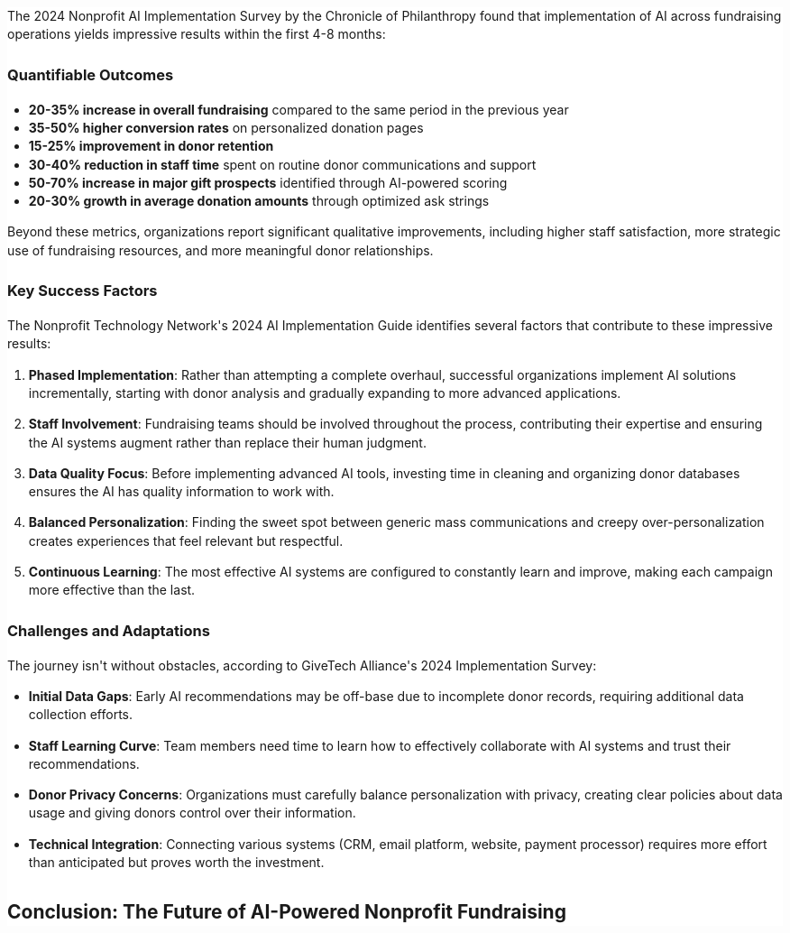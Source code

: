 The 2024 Nonprofit AI Implementation Survey by the Chronicle of Philanthropy found that implementation of AI across fundraising operations yields impressive results within the first 4-8 months:

### Quantifiable Outcomes

- **20-35% increase in overall fundraising** compared to the same period in the previous year
- **35-50% higher conversion rates** on personalized donation pages
- **15-25% improvement in donor retention**
- **30-40% reduction in staff time** spent on routine donor communications and support
- **50-70% increase in major gift prospects** identified through AI-powered scoring
- **20-30% growth in average donation amounts** through optimized ask strings

Beyond these metrics, organizations report significant qualitative improvements, including higher staff satisfaction, more strategic use of fundraising resources, and more meaningful donor relationships.

### Key Success Factors

The Nonprofit Technology Network's 2024 AI Implementation Guide identifies several factors that contribute to these impressive results:

1. **Phased Implementation**: Rather than attempting a complete overhaul, successful organizations implement AI solutions incrementally, starting with donor analysis and gradually expanding to more advanced applications.

2. **Staff Involvement**: Fundraising teams should be involved throughout the process, contributing their expertise and ensuring the AI systems augment rather than replace their human judgment.

3. **Data Quality Focus**: Before implementing advanced AI tools, investing time in cleaning and organizing donor databases ensures the AI has quality information to work with.

4. **Balanced Personalization**: Finding the sweet spot between generic mass communications and creepy over-personalization creates experiences that feel relevant but respectful.

5. **Continuous Learning**: The most effective AI systems are configured to constantly learn and improve, making each campaign more effective than the last.

### Challenges and Adaptations

The journey isn't without obstacles, according to GiveTech Alliance's 2024 Implementation Survey:

- **Initial Data Gaps**: Early AI recommendations may be off-base due to incomplete donor records, requiring additional data collection efforts.

- **Staff Learning Curve**: Team members need time to learn how to effectively collaborate with AI systems and trust their recommendations.

- **Donor Privacy Concerns**: Organizations must carefully balance personalization with privacy, creating clear policies about data usage and giving donors control over their information.

- **Technical Integration**: Connecting various systems (CRM, email platform, website, payment processor) requires more effort than anticipated but proves worth the investment.

## Conclusion: The Future of AI-Powered Nonprofit Fundraising
